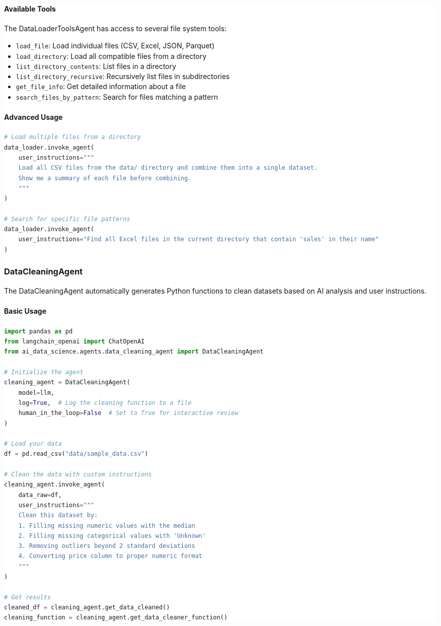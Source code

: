 #### Available Tools

The DataLoaderToolsAgent has access to several file system tools:

- `load_file`: Load individual files (CSV, Excel, JSON, Parquet)
- `load_directory`: Load all compatible files from a directory
- `list_directory_contents`: List files in a directory
- `list_directory_recursive`: Recursively list files in subdirectories
- `get_file_info`: Get detailed information about a file
- `search_files_by_pattern`: Search for files matching a pattern

#### Advanced Usage

```python
# Load multiple files from a directory
data_loader.invoke_agent(
    user_instructions="""
    Load all CSV files from the data/ directory and combine them into a single dataset.
    Show me a summary of each file before combining.
    """
)

# Search for specific file patterns
data_loader.invoke_agent(
    user_instructions="Find all Excel files in the current directory that contain 'sales' in their name"
)
```

### DataCleaningAgent

The DataCleaningAgent automatically generates Python functions to clean datasets based on AI analysis and user instructions.

#### Basic Usage

```python
import pandas as pd
from langchain_openai import ChatOpenAI
from ai_data_science.agents.data_cleaning_agent import DataCleaningAgent

# Initialize the agent
cleaning_agent = DataCleaningAgent(
    model=llm,
    log=True,  # Log the cleaning function to a file
    human_in_the_loop=False  # Set to True for interactive review
)

# Load your data
df = pd.read_csv("data/sample_data.csv")

# Clean the data with custom instructions
cleaning_agent.invoke_agent(
    data_raw=df,
    user_instructions="""
    Clean this dataset by:
    1. Filling missing numeric values with the median
    2. Filling missing categorical values with 'Unknown'
    3. Removing outliers beyond 2 standard deviations
    4. Converting price column to proper numeric format
    """
)

# Get results
cleaned_df = cleaning_agent.get_data_cleaned()
cleaning_function = cleaning_agent.get_data_cleaner_function()
```